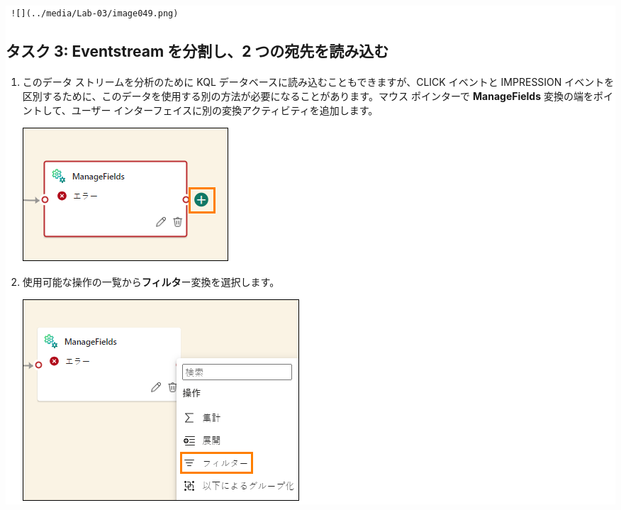      ![](../media/Lab-03/image049.png)

## タスク 3: Eventstream を分割し、2 つの宛先を読み込む

1. このデータ ストリームを分析のために KQL データベースに読み込むこともできますが、CLICK イベントと IMPRESSION イベントを区別するために、このデータを使用する別の方法が必要になることがあります。マウス ポインターで **ManageFields** 変換の端をポイントして、ユーザー インターフェイスに別の変換アクティビティを追加します。

    ![](../media/Lab-03/image051.png)
 
2. 使用可能な操作の一覧から**フィルタ**ー変換を選択します。

     ![](../media/Lab-03/image053.png)
